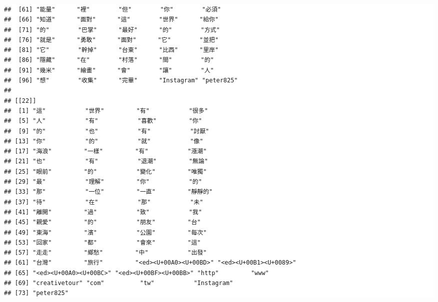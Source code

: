     ##  [61] "能量"      "裡"        "但"        "你"        "必須"     
    ##  [66] "知道"      "面對"      "這"        "世界"      "給你"     
    ##  [71] "的"        "巴掌"      "最好"      "的"        "方式"     
    ##  [76] "就是"      "勇敢"      "面對"      "它"        "並把"     
    ##  [81] "它"        "幹掉"      "台東"      "比西"      "里岸"     
    ##  [86] "隱藏"      "在"        "村落"      "間"        "的"       
    ##  [91] "幾米"      "繪畫"      "會"        "讓"        "人"       
    ##  [96] "想"        "收集"      "完畢"      "Instagram" "peter825" 
    ## 
    ## [[22]]
    ##  [1] "這"           "世界"         "有"           "很多"        
    ##  [5] "人"           "有"           "喜歡"         "你"          
    ##  [9] "的"           "也"           "有"           "討厭"        
    ## [13] "你"           "的"           "就"           "像"          
    ## [17] "海浪"         "一樣"         "有"           "漲潮"        
    ## [21] "也"           "有"           "退潮"         "無論"        
    ## [25] "眼前"         "的"           "變化"         "唯獨"        
    ## [29] "最"           "理解"         "你"           "的"          
    ## [33] "那"           "一位"         "一直"         "靜靜的"      
    ## [37] "待"           "在"           "那"           "未"          
    ## [41] "離開"         "過"           "致"           "我"          
    ## [45] "親愛"         "的"           "朋友"         "台"          
    ## [49] "東海"         "濱"           "公園"         "每次"        
    ## [53] "回家"         "都"           "會來"         "這"          
    ## [57] "走走"         "鄉愁"         "中"           "出發"        
    ## [61] "台灣"         "旅行"         "<ed><U+00A0><U+00BD>" "<ed><U+00B1><U+0089>"
    ## [65] "<ed><U+00A0><U+00BC>" "<ed><U+00BF><U+00BB>" "http"         "www"         
    ## [69] "creativetour" "com"          "tw"           "Instagram"   
    ## [73] "peter825"    